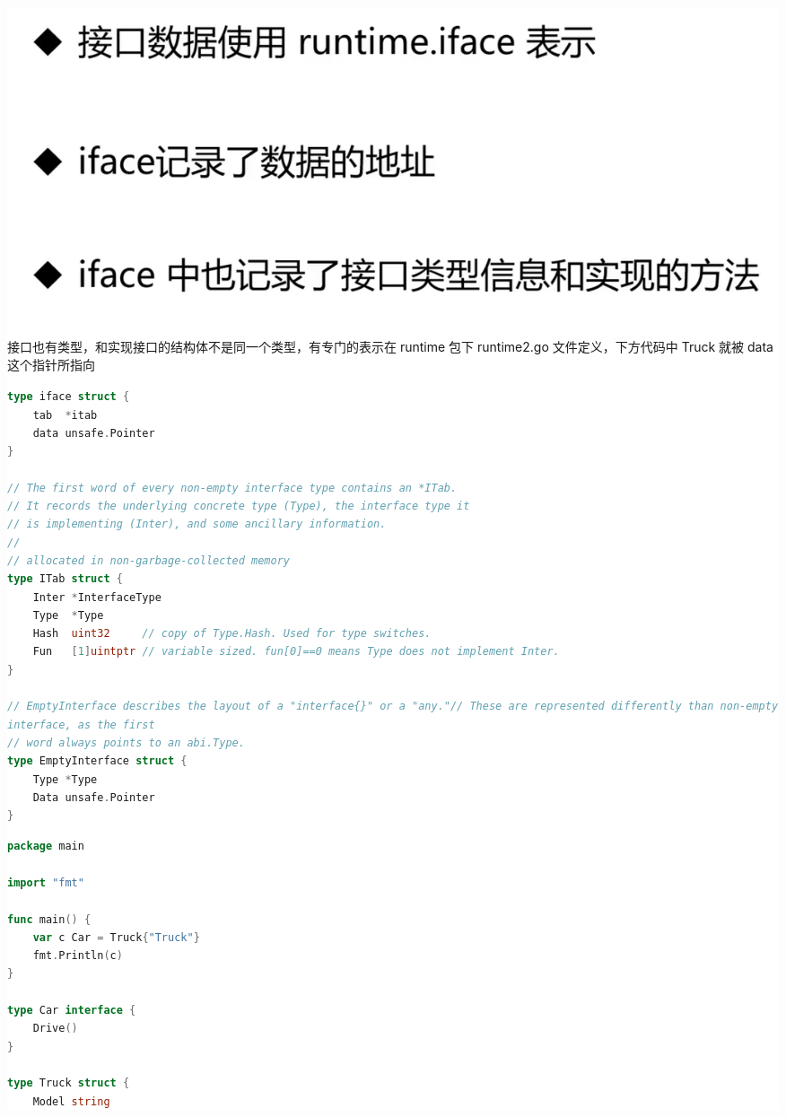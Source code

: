 ![](image/Pasted%20image%2020250306150422.png)

接口也有类型，和实现接口的结构体不是同一个类型，有专门的表示在 runtime 包下 runtime2.go 文件定义，下方代码中 Truck 就被 data 这个指针所指向

```go 
type iface struct {  
    tab  *itab  
    data unsafe.Pointer  
}

// The first word of every non-empty interface type contains an *ITab.  
// It records the underlying concrete type (Type), the interface type it  
// is implementing (Inter), and some ancillary information.  
//  
// allocated in non-garbage-collected memory  
type ITab struct {  
    Inter *InterfaceType  
    Type  *Type  
    Hash  uint32     // copy of Type.Hash. Used for type switches.  
    Fun   [1]uintptr // variable sized. fun[0]==0 means Type does not implement Inter.  
}  
  
// EmptyInterface describes the layout of a "interface{}" or a "any."// These are represented differently than non-empty interface, as the first  
// word always points to an abi.Type.  
type EmptyInterface struct {  
    Type *Type  
    Data unsafe.Pointer  
}
```

```go
package main  
  
import "fmt"  
  
func main() {  
    var c Car = Truck{"Truck"}  
    fmt.Println(c)  
}  
  
type Car interface {  
    Drive()  
}  
  
type Truck struct {  
    Model string  
```